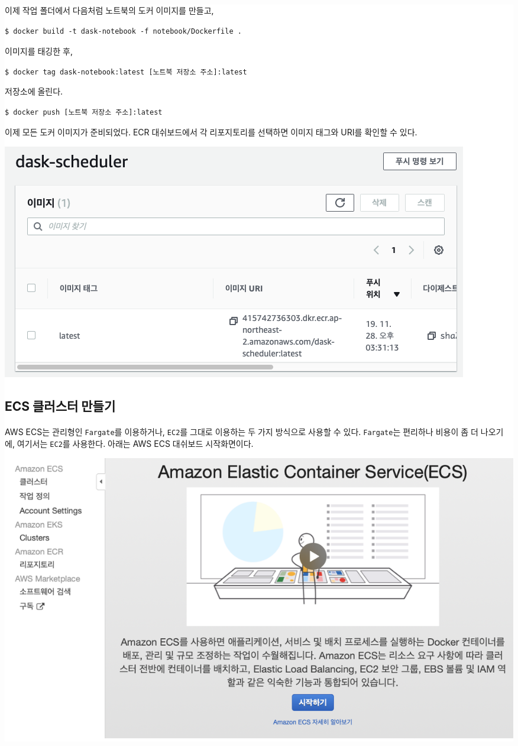 
이제 작업 폴더에서 다음처럼 노트북의 도커 이미지를 만들고,

    $ docker build -t dask-notebook -f notebook/Dockerfile .

이미지를 태깅한 후,

    $ docker tag dask-notebook:latest [노트북 저장소 주소]:latest

저장소에 올린다.

    $ docker push [노트북 저장소 주소]:latest

이제 모든 도커 이미지가 준비되었다. ECR 대쉬보드에서 각 리포지토리를 선택하면 이미지 태그와 URI를 확인할 수 있다.

![](/assets/2019-11-28-16-05-15.png)


## ECS 클러스터 만들기

AWS ECS는 관리형인 `Fargate`를 이용하거나, `EC2`를 그대로 이용하는 두 가지 방식으로 사용할 수 있다. `Fargate`는 편리하나 비용이 좀 더 나오기에, 여기서는 `EC2`를 사용한다. 아래는 AWS ECS 대쉬보드 시작화면이다.

![](/assets/2019-11-28-12-08-18.png)